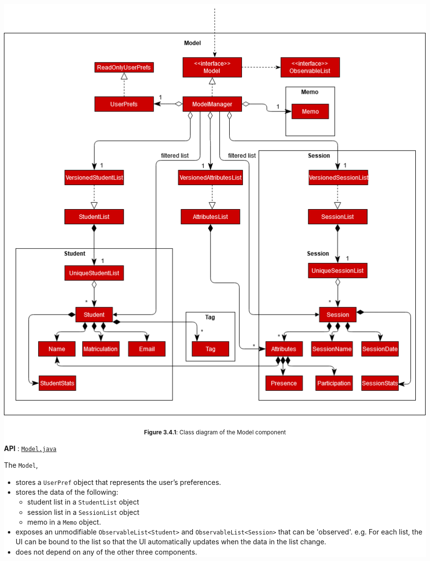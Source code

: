 ![Structure of the Model Component](images/developer-guide/3.4.1-ModelClassDiagram.png)
<p align="center"> <sub> <b>Figure 3.4.1</b>: Class diagram of the Model component </sub> </p> 

**API** : [`Model.java`](https://github.com/AY2021S1-CS2103T-W16-4/tp/blob/master/src/main/java/atas/model/Model.java)

The `Model`,

* stores a `UserPref` object that represents the user’s preferences.
* stores the data of the following:
   * student list in a `StudentList` object
   * session list in a `SessionList` object
   * memo in a `Memo` object.
* exposes an unmodifiable `ObservableList<Student>` and `ObservableList<Session>` that can be 'observed'. e.g. For each list, the UI can be bound to the list so that the UI automatically updates when the data in the list change.
* does not depend on any of the other three components.
